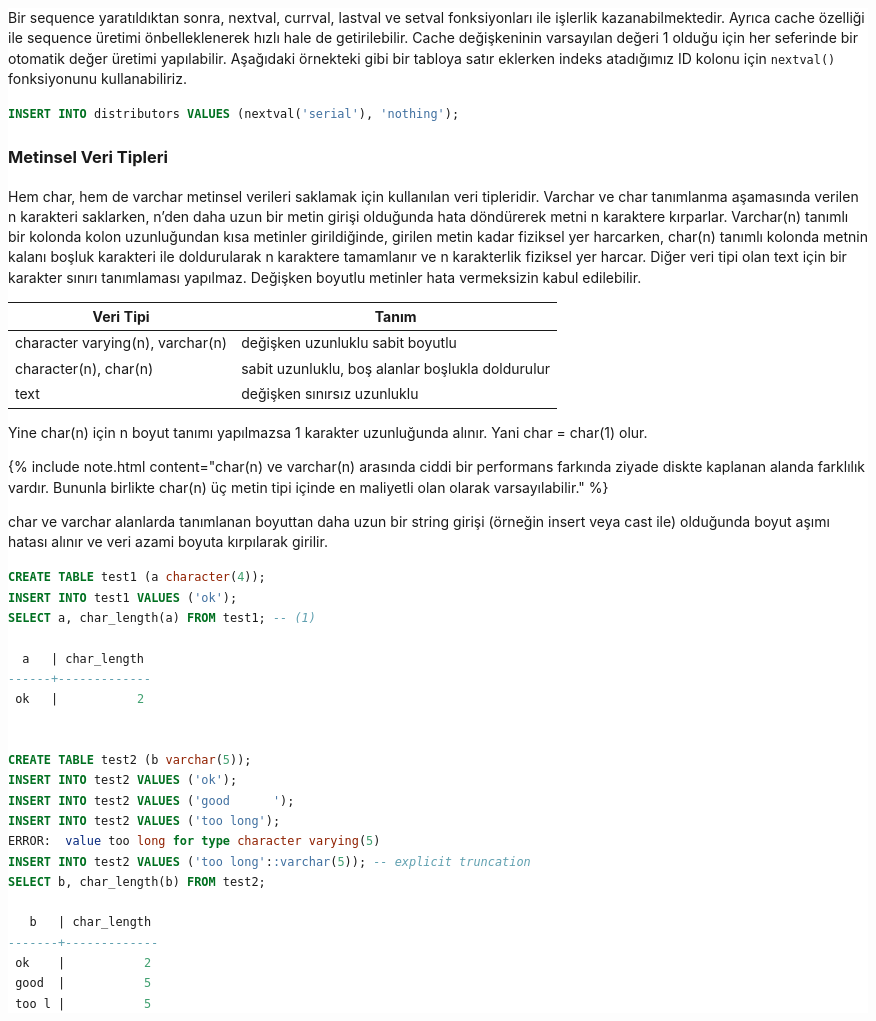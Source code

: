 Bir sequence yaratıldıktan sonra, nextval, currval, lastval ve setval fonksiyonları ile işlerlik kazanabilmektedir. Ayrıca cache özelliği ile sequence üretimi önbelleklenerek hızlı hale de getirilebilir. Cache değişkeninin varsayılan değeri 1 olduğu için her seferinde bir otomatik değer üretimi yapılabilir. Aşağıdaki örnekteki gibi bir tabloya satır eklerken indeks atadığımız ID kolonu için ``nextval()`` fonksiyonunu kullanabiliriz.

```sql
INSERT INTO distributors VALUES (nextval('serial'), 'nothing');
```

### Metinsel Veri Tipleri

Hem char, hem de varchar metinsel verileri saklamak için kullanılan veri tipleridir. Varchar ve char tanımlanma aşamasında verilen n karakteri saklarken, n’den daha uzun bir metin girişi olduğunda hata döndürerek metni n karaktere kırparlar. Varchar(n) tanımlı bir kolonda kolon uzunluğundan kısa metinler girildiğinde, girilen metin kadar fiziksel yer harcarken, char(n) tanımlı kolonda metnin kalanı boşluk karakteri ile doldurularak n karaktere tamamlanır ve n karakterlik fiziksel yer harcar. Diğer veri tipi olan text için bir karakter sınırı tanımlaması yapılmaz. Değişken boyutlu metinler hata vermeksizin kabul edilebilir.

|Veri Tipi | Tanım |
|-------|--------|
| character varying(n), varchar(n) | değişken uzunluklu sabit boyutlu |
| character(n), char(n) | sabit uzunluklu, boş alanlar boşlukla doldurulur |
| text | değişken sınırsız uzunluklu|

Yine char(n) için n boyut tanımı yapılmazsa 1 karakter uzunluğunda alınır. Yani char = char(1) olur.

{% include note.html content="char(n) ve varchar(n) arasında ciddi bir performans farkında ziyade diskte kaplanan alanda farklılık vardır. Bununla birlikte char(n) üç metin tipi içinde en maliyetli olan olarak varsayılabilir." %}

char ve varchar alanlarda tanımlanan boyuttan daha uzun bir string girişi (örneğin insert veya cast ile) olduğunda boyut aşımı hatası alınır ve veri azami boyuta kırpılarak girilir.

```sql
CREATE TABLE test1 (a character(4));
INSERT INTO test1 VALUES ('ok');
SELECT a, char_length(a) FROM test1; -- (1)

  a   | char_length
------+-------------
 ok   |           2


CREATE TABLE test2 (b varchar(5));
INSERT INTO test2 VALUES ('ok');
INSERT INTO test2 VALUES ('good      ');
INSERT INTO test2 VALUES ('too long');
ERROR:  value too long for type character varying(5)
INSERT INTO test2 VALUES ('too long'::varchar(5)); -- explicit truncation
SELECT b, char_length(b) FROM test2;

   b   | char_length
-------+-------------
 ok    |           2
 good  |           5
 too l |           5
```
